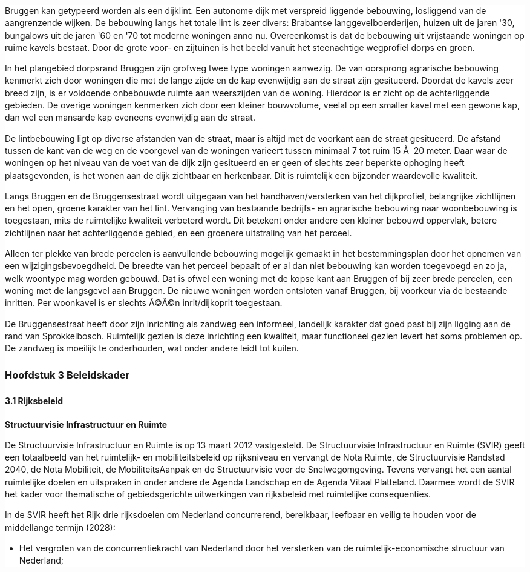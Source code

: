 Bruggen kan getypeerd worden als een dijklint. Een autonome dijk met verspreid liggende bebouwing, losliggend van de aangrenzende wijken. De bebouwing langs het totale lint is zeer divers: Brabantse langgevelboerderijen, huizen uit de jaren '30, bungalows uit de jaren '60 en '70 tot moderne woningen anno nu. Overeenkomst is dat de bebouwing uit vrijstaande woningen op ruime kavels bestaat. Door de grote voor\- en zijtuinen is het beeld vanuit het steenachtige wegprofiel dorps en groen.

In het plangebied dorpsrand Bruggen zijn grofweg twee type woningen aanwezig. De van oorsprong agrarische bebouwing kenmerkt zich door woningen die met de lange zijde en de kap evenwijdig aan de straat zijn gesitueerd. Doordat de kavels zeer breed zijn, is er voldoende onbebouwde ruimte aan weerszijden van de woning. Hierdoor is er zicht op de achterliggende gebieden. De overige woningen kenmerken zich door een kleiner bouwvolume, veelal op een smaller kavel met een gewone kap, dan wel een mansarde kap eveneens evenwijdig aan de straat.

De lintbebouwing ligt op diverse afstanden van de straat, maar is altijd met de voorkant aan de straat gesitueerd. De afstand tussen de kant van de weg en de voorgevel van de woningen varieert tussen minimaal 7 tot ruim 15 Ã  20 meter. Daar waar de woningen op het niveau van de voet van de dijk zijn gesitueerd en er geen of slechts zeer beperkte ophoging heeft plaatsgevonden, is het wonen aan de dijk zichtbaar en herkenbaar. Dit is ruimtelijk een bijzonder waardevolle kwaliteit.

Langs Bruggen en de Bruggensestraat wordt uitgegaan van het handhaven/versterken van het dijkprofiel, belangrijke zichtlijnen en het open, groene karakter van het lint. Vervanging van bestaande bedrijfs\- en agrarische bebouwing naar woonbebouwing is toegestaan, mits de ruimtelijke kwaliteit verbeterd wordt. Dit betekent onder andere een kleiner bebouwd oppervlak, betere zichtlijnen naar het achterliggende gebied, en een groenere uitstraling van het perceel.

Alleen ter plekke van brede percelen is aanvullende bebouwing mogelijk gemaakt in het bestemmingsplan door het opnemen van een wijzigingsbevoegdheid. De breedte van het perceel bepaalt of er al dan niet bebouwing kan worden toegevoegd en zo ja, welk woontype mag worden gebouwd. Dat is ofwel een woning met de kopse kant aan Bruggen of bij zeer brede percelen, een woning met de langsgevel aan Bruggen. De nieuwe woningen worden ontsloten vanaf Bruggen, bij voorkeur via de bestaande inritten. Per woonkavel is er slechts Ã©Ã©n inrit/dijkoprit toegestaan.

De Bruggensestraat heeft door zijn inrichting als zandweg een informeel, landelijk karakter dat goed past bij zijn ligging aan de rand van Sprokkelbosch. Ruimtelijk gezien is deze inrichting een kwaliteit, maar functioneel gezien levert het soms problemen op. De zandweg is moeilijk te onderhouden, wat onder andere leidt tot kuilen.

### Hoofdstuk 3 Beleidskader

#### 3\.1 Rijksbeleid

**Structuurvisie Infrastructuur en Ruimte**

De Structuurvisie Infrastructuur en Ruimte is op 13 maart 2012 vastgesteld. De Structuurvisie Infrastructuur en Ruimte (SVIR) geeft een totaalbeeld van het ruimtelijk\- en mobiliteitsbeleid op rijksniveau en vervangt de Nota Ruimte, de Structuurvisie Randstad 2040, de Nota Mobiliteit, de MobiliteitsAanpak en de Structuurvisie voor de Snelwegomgeving. Tevens vervangt het een aantal ruimtelijke doelen en uitspraken in onder andere de Agenda Landschap en de Agenda Vitaal Platteland. Daarmee wordt de SVIR het kader voor thematische of gebiedsgerichte uitwerkingen van rijksbeleid met ruimtelijke consequenties.

In de SVIR heeft het Rijk drie rijksdoelen om Nederland concurrerend, bereikbaar, leefbaar en veilig te houden voor de middellange termijn (2028\):

* Het vergroten van de concurrentiekracht van Nederland door het versterken van de ruimtelijk\-economische structuur van Nederland;
